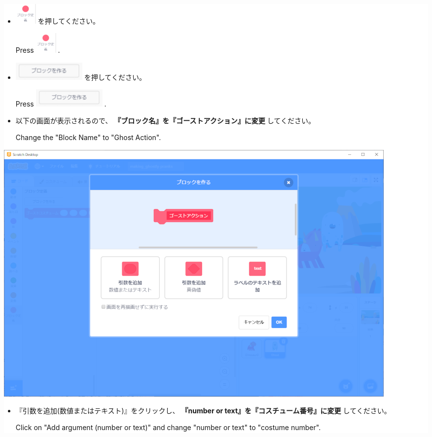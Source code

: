 - ![block-button](figure/common/block-button.png) を押してください。

  Press ![block-button](figure/common/block-button.png) .

- ![make-block-button](figure/common/make-block-button.png) を押してください。

  Press ![make-block-button](figure/common/make-block-button.png) .

- 以下の画面が表示されるので、 **『ブロック名』を『ゴーストアクション』に変更** してください。

  Change the "Block Name" to "Ghost Action".

![init-screen_ghost-action](figure/ghost/init-screen_ghost-action.png)

- 『引数を追加(数値またはテキスト)』をクリックし、 **『number or text』を『コスチューム番号』に変更** してください。

  Click on "Add argument (number or text)" and change "number or text" to "costume number".

